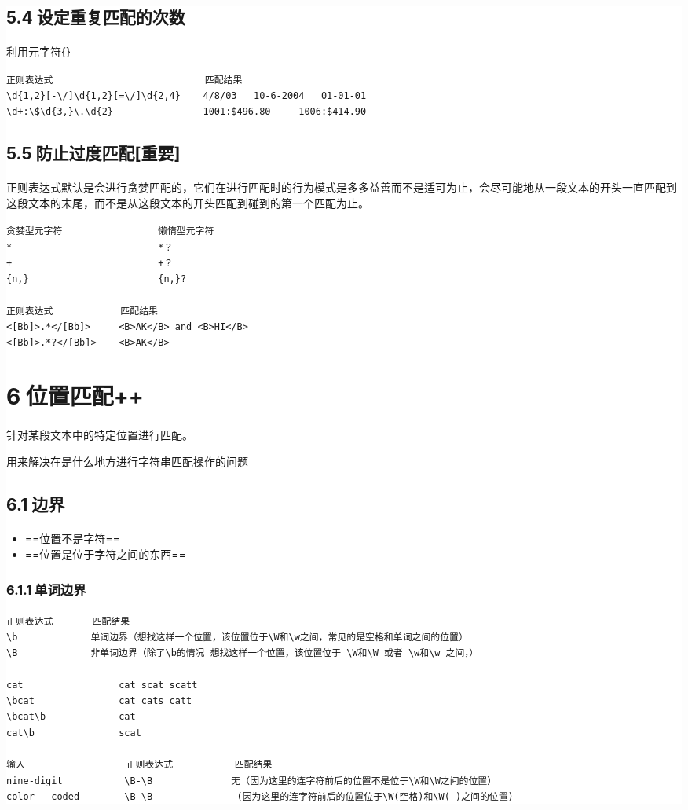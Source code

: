 ## 5.4 设定重复匹配的次数

利用元字符{}

```
正则表达式		 	 				匹配结果
\d{1,2}[-\/]\d{1,2}[=\/]\d{2,4}	   4/8/03	10-6-2004	01-01-01
\d+:\$\d{3,}\.\d{2}				   1001:$496.80		1006:$414.90
```

## 5.5 防止过度匹配[重要]

正则表达式默认是会进行贪婪匹配的，它们在进行匹配时的行为模式是多多益善而不是适可为止，会尽可能地从一段文本的开头一直匹配到这段文本的末尾，而不是从这段文本的开头匹配到碰到的第一个匹配为止。

```
贪婪型元字符		 	 	   懒惰型元字符
*					       *？
+						   +？
{n,}					   {n,}?

正则表达式		 	 匹配结果
<[Bb]>.*</[Bb]>		<B>AK</B> and <B>HI</B>
<[Bb]>.*?</[Bb]>	<B>AK</B>
```



# 6 位置匹配++

针对某段文本中的特定位置进行匹配。

用来解决在是什么地方进行字符串匹配操作的问题

## 6.1 边界

* ==位置不是字符==
* ==位置是位于字符之间的东西==

### 6.1.1 单词边界

```
正则表达式		匹配结果
\b			   单词边界（想找这样一个位置，该位置位于\W和\w之间，常见的是空格和单词之间的位置）
\B			   非单词边界（除了\b的情况 想找这样一个位置，该位置位于 \W和\W 或者 \w和\w 之间，）

cat					cat scat scatt
\bcat				cat cats catt
\bcat\b				cat
cat\b				scat

输入			  		正则表达式		 	匹配结果
nine-digit			 \B-\B				无（因为这里的连字符前后的位置不是位于\W和\W之间的位置）
color - coded		 \B-\B				-(因为这里的连字符前后的位置位于\W(空格)和\W(-)之间的位置)
```
